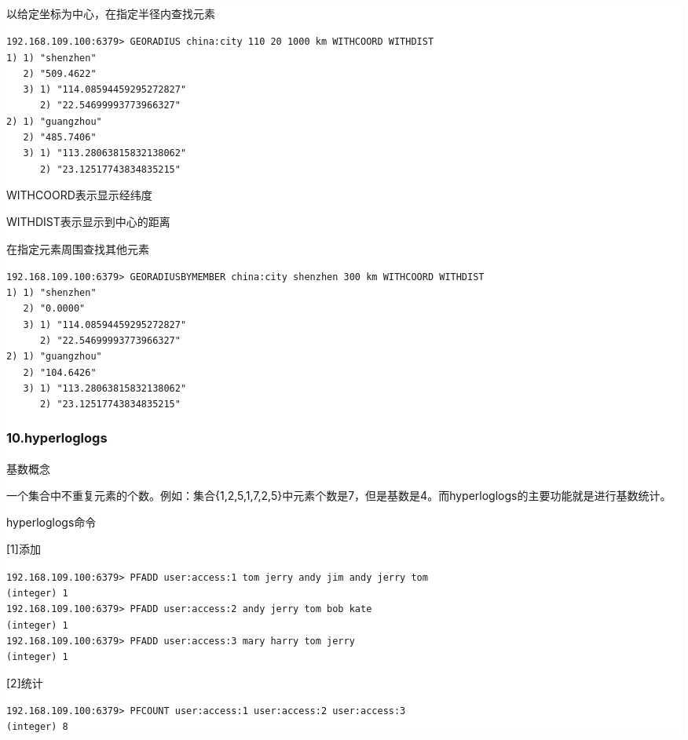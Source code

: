 
以给定坐标为中心，在指定半径内查找元素

```shell
192.168.109.100:6379> GEORADIUS china:city 110 20 1000 km WITHCOORD WITHDIST
1) 1) "shenzhen"
   2) "509.4622"
   3) 1) "114.08594459295272827"
      2) "22.54699993773966327"
2) 1) "guangzhou"
   2) "485.7406"
   3) 1) "113.28063815832138062"
      2) "23.12517743834835215"
```

WITHCOORD表示显示经纬度<br/>

WITHDIST表示显示到中心的距离


在指定元素周围查找其他元素

```shell
192.168.109.100:6379> GEORADIUSBYMEMBER china:city shenzhen 300 km WITHCOORD WITHDIST
1) 1) "shenzhen"
   2) "0.0000"
   3) 1) "114.08594459295272827"
      2) "22.54699993773966327"
2) 1) "guangzhou"
   2) "104.6426"
   3) 1) "113.28063815832138062"
      2) "23.12517743834835215"
```

### 10.hyperloglogs

基数概念

一个集合中不重复元素的个数。例如：集合{1,2,5,1,7,2,5}中元素个数是7，但是基数是4。而hyperloglogs的主要功能就是进行基数统计。

hyperloglogs命令

[1]添加

```shell
192.168.109.100:6379> PFADD user:access:1 tom jerry andy jim andy jerry tom
(integer) 1
192.168.109.100:6379> PFADD user:access:2 andy jerry tom bob kate
(integer) 1
192.168.109.100:6379> PFADD user:access:3 mary harry tom jerry
(integer) 1
```

[2]统计

```shell
192.168.109.100:6379> PFCOUNT user:access:1 user:access:2 user:access:3
(integer) 8
```
